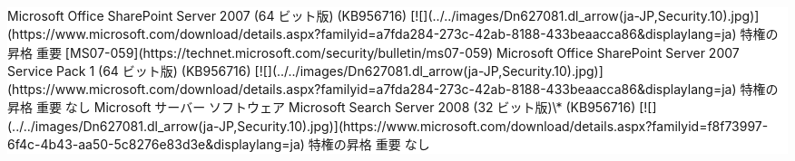 </tr>
<tr>
<td style="border:1px solid black;">
Microsoft Office SharePoint Server 2007 (64 ビット版)  
(KB956716)
</td>
<td style="border:1px solid black;">
[![](../../images/Dn627081.dl_arrow(ja-JP,Security.10).jpg)](https://www.microsoft.com/download/details.aspx?familyid=a7fda284-273c-42ab-8188-433beaacca86&displaylang=ja)
</td>
<td style="border:1px solid black;">
特権の昇格
</td>
<td style="border:1px solid black;">
重要
</td>
<td style="border:1px solid black;">
[MS07-059](https://technet.microsoft.com/security/bulletin/ms07-059)
</td>
</tr>
<tr class="alternateRow">
<td style="border:1px solid black;">
Microsoft Office SharePoint Server 2007 Service Pack 1 (64 ビット版)  
(KB956716)
</td>
<td style="border:1px solid black;">
[![](../../images/Dn627081.dl_arrow(ja-JP,Security.10).jpg)](https://www.microsoft.com/download/details.aspx?familyid=a7fda284-273c-42ab-8188-433beaacca86&displaylang=ja)
</td>
<td style="border:1px solid black;">
特権の昇格
</td>
<td style="border:1px solid black;">
重要
</td>
<td style="border:1px solid black;">
なし
</td>
</tr>
<tr>
<th style="border:1px solid black;" colspan="5">
Microsoft サーバー ソフトウェア
</th>
</tr>
<tr>
<td style="border:1px solid black;">
Microsoft Search Server 2008 (32 ビット版)\*  
(KB956716)
</td>
<td style="border:1px solid black;">
[![](../../images/Dn627081.dl_arrow(ja-JP,Security.10).jpg)](https://www.microsoft.com/download/details.aspx?familyid=f8f73997-6f4c-4b43-aa50-5c8276e83d3e&displaylang=ja)
</td>
<td style="border:1px solid black;">
特権の昇格
</td>
<td style="border:1px solid black;">
重要
</td>
<td style="border:1px solid black;">
なし